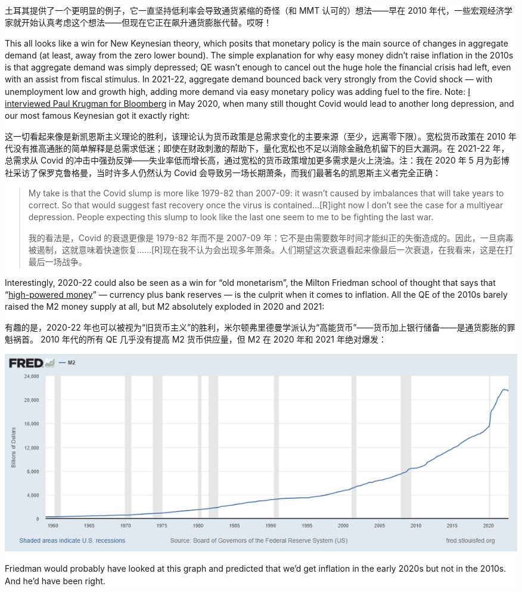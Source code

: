 土耳其提供了一个更明显的例子，它一直坚持低利率会导致通货紧缩的奇怪（和 MMT 认可的）想法——早在 2010 年代，一些宏观经济学家就开始认真考虑这个想法——但现在它正在飙升通货膨胀代替。哎呀！

This all looks like a win for New Keynesian theory, which posits that monetary policy is the main source of changes in aggregate demand (at least, away from the zero lower bound). The simple explanation for why easy money didn’t raise inflation in the 2010s is that aggregate demand was simply depressed; QE wasn’t enough to cancel out the huge hole the financial crisis had left, even with an assist from fiscal stimulus. In 2021-22, aggregate demand bounced back very strongly from the Covid shock — with unemployment low and growth high, adding more demand via easy monetary policy was adding fuel to the fire. Note: [I interviewed Paul Krugman for Bloomberg](https://www.bloomberg.com/opinion/articles/2020-05-27/paul-krugman-is-pretty-upbeat-about-coronavirus-economic-recovery?sref=R8NfLgwS) in May 2020, when many still thought Covid would lead to another long depression, and our most famous Keynesian got it exactly right:

这一切看起来像是新凯恩斯主义理论的胜利，该理论认为货币政策是总需求变化的主要来源（至少，远离零下限）。宽松货币政策在 2010 年代没有推高通胀的简单解释是总需求低迷；即使在财政刺激的帮助下，量化宽松也不足以消除金融危机留下的巨大漏洞。在 2021-22 年，总需求从 Covid 的冲击中强劲反弹——失业率低而增长高，通过宽松的货币政策增加更多需求是火上浇油。注：我在 2020 年 5 月为彭博社采访了保罗克鲁格曼，当时许多人仍然认为 Covid 会导致另一场长期萧条，而我们最著名的凯恩斯主义者完全正确：

> My take is that the Covid slump is more like 1979-82 than 2007-09: it wasn’t caused by imbalances that will take years to correct. So that would suggest fast recovery once the virus is contained…\[R\]ight now I don’t see the case for a multiyear depression. People expecting this slump to look like the last one seem to me to be fighting the last war.
> 
> 我的看法是，Covid 的衰退更像是 1979-82 年而不是 2007-09 年：它不是由需要数年时间才能纠正的失衡造成的。因此，一旦病毒被遏制，这就意味着快速恢复……\[R\]现在我不认为会出现多年萧条。人们期望这次衰退看起来像最后一次衰退，在我看来，这是在打最后一场战争。

Interestingly, 2020-22 could also be seen as a win for “old monetarism”, the Milton Friedman school of thought that says that “[high-powered money](https://www.econlib.org/library/Columns/y2006/Friedmantranscript.html)” — currency plus bank reserves — is the culprit when it comes to inflation. All the QE of the 2010s barely raised the M2 money supply at all, but M2 absolutely exploded in 2020 and 2021:

有趣的是，2020-22 年也可以被视为“旧货币主义”的胜利，米尔顿弗里德曼学派认为“高能货币”——货币加上银行储备——是通货膨胀的罪魁祸首。 2010 年代的所有 QE 几乎没有提高 M2 货币供应量，但 M2 在 2020 年和 2021 年绝对爆发：

[![](https3A2F2Fbucketeer-e05bbc84-baa3-437e-9518-adb32be77984.s3.amazonaws.com2Fpublic2Fimages2Fd4d39cf1-e7b6-4b39-ab25-b9272934cc4a_1168x450.png)](https://substackcdn.com/image/fetch/f_auto,q_auto:good,fl_progressive:steep/https%3A%2F%2Fbucketeer-e05bbc84-baa3-437e-9518-adb32be77984.s3.amazonaws.com%2Fpublic%2Fimages%2Fd4d39cf1-e7b6-4b39-ab25-b9272934cc4a_1168x450.png)

Friedman would probably have looked at this graph and predicted that we’d get inflation in the early 2020s but not in the 2010s. And he’d have been right.
